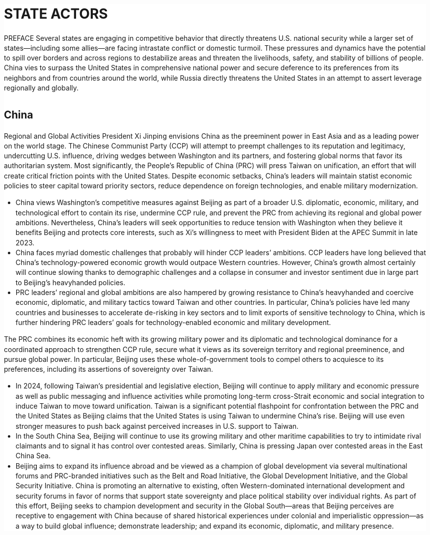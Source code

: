 # STATE ACTORS

PREFACE
Several states are engaging in competitive behavior that directly threatens U.S. national security while a larger set of states—including some allies—are facing intrastate conflict or domestic turmoil. These pressures and dynamics have the potential to spill over borders and across regions to destabilize areas and threaten the livelihoods, safety, and stability of billions of people. China vies to surpass the United States in comprehensive national power and secure deference to its preferences from its neighbors and from countries around the world, while Russia directly threatens the United States in an attempt to assert leverage regionally and globally.

## China

Regional and Global Activities
President Xi Jinping envisions China as the preeminent power in East Asia and as a leading power on the world stage. The Chinese Communist Party (CCP) will attempt to preempt challenges to its reputation and legitimacy, undercutting U.S. influence, driving wedges between Washington and its partners, and fostering global norms that favor its authoritarian system. Most significantly, the People’s Republic of China (PRC) will press Taiwan on unification, an effort that will create critical friction points with the United States. Despite economic setbacks, China’s leaders will maintain statist economic policies to steer capital toward priority sectors, reduce dependence on foreign technologies, and enable military modernization.

- China views Washington’s competitive measures against Beijing as part of a broader U.S. diplomatic, economic, military, and technological effort to contain its rise, undermine CCP rule, and prevent the PRC from achieving its regional and global power ambitions.
Nevertheless, China’s leaders will seek opportunities to reduce tension with Washington when they believe it benefits Beijing and protects core interests, such as Xi’s willingness to meet with President Biden at the APEC Summit in late 2023.
- China faces myriad domestic challenges that probably will hinder CCP leaders’ ambitions. CCP leaders have long believed that China’s technology-powered economic growth would outpace Western countries. However, China’s growth almost certainly will continue slowing thanks to demographic challenges and a collapse in consumer and investor sentiment due in large part to Beijing’s heavyhanded policies.
- PRC leaders’ regional and global ambitions are also hampered by growing resistance to China’s heavyhanded and coercive economic, diplomatic, and military tactics toward Taiwan and other countries. In particular, China’s policies have led many countries and businesses to accelerate de-risking in key sectors and to limit exports of sensitive technology to China, which is further hindering PRC leaders’ goals for technology-enabled economic and military development.

The PRC combines its economic heft with its growing military power and its diplomatic and technological dominance for a coordinated approach to strengthen CCP rule, secure what it views as its sovereign territory and regional preeminence, and pursue global power. In particular, Beijing uses these whole-of-government tools to compel others to acquiesce to its preferences, including its assertions of sovereignty over Taiwan.

- In 2024, following Taiwan’s presidential and legislative election, Beijing will continue to apply military and economic pressure as well as public messaging and influence activities while promoting long-term cross-Strait economic and social integration to induce Taiwan to move toward unification. Taiwan is a significant potential flashpoint for confrontation between the PRC and the United States as Beijing claims that the United States is using Taiwan to undermine China’s rise. Beijing will use even stronger measures to push back against perceived increases in U.S. support to Taiwan.
- In the South China Sea, Beijing will continue to use its growing military and other maritime capabilities to try to intimidate rival claimants and to signal it has control over contested areas. Similarly, China is pressing Japan over contested areas in the East China Sea.
- Beijing aims to expand its influence abroad and be viewed as a champion of global development via several multinational forums and PRC-branded initiatives such as the Belt and Road Initiative, the Global Development Initiative, and the Global Security Initiative. China is promoting an alternative to existing, often Western-dominated international development and security forums in favor of norms that support state sovereignty and place political stability over individual rights. As part of this effort, Beijing seeks to champion development and security in the Global South—areas that Beijing perceives are receptive to engagement with China because of shared historical experiences under colonial and imperialistic oppression—as a way to build global influence; demonstrate leadership; and expand its economic, diplomatic, and military presence.